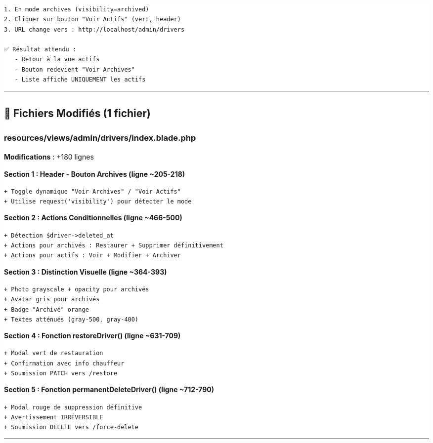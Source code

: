 ```
1. En mode archives (visibility=archived)
2. Cliquer sur bouton "Voir Actifs" (vert, header)
3. URL change vers : http://localhost/admin/drivers

✅ Résultat attendu :
   - Retour à la vue actifs
   - Bouton redevient "Voir Archives"
   - Liste affiche UNIQUEMENT les actifs
```

---

## 📁 Fichiers Modifiés (1 fichier)

### resources/views/admin/drivers/index.blade.php

**Modifications** : +180 lignes

**Section 1 : Header - Bouton Archives (ligne ~205-218)**
```blade
+ Toggle dynamique "Voir Archives" / "Voir Actifs"
+ Utilise request('visibility') pour détecter le mode
```

**Section 2 : Actions Conditionnelles (ligne ~466-500)**
```blade
+ Détection $driver->deleted_at
+ Actions pour archivés : Restaurer + Supprimer définitivement
+ Actions pour actifs : Voir + Modifier + Archiver
```

**Section 3 : Distinction Visuelle (ligne ~364-393)**
```blade
+ Photo grayscale + opacity pour archivés
+ Avatar gris pour archivés
+ Badge "Archivé" orange
+ Textes atténués (gray-500, gray-400)
```

**Section 4 : Fonction restoreDriver() (ligne ~631-709)**
```blade
+ Modal vert de restauration
+ Confirmation avec info chauffeur
+ Soumission PATCH vers /restore
```

**Section 5 : Fonction permanentDeleteDriver() (ligne ~712-790)**
```blade
+ Modal rouge de suppression définitive
+ Avertissement IRRÉVERSIBLE
+ Soumission DELETE vers /force-delete
```

---
